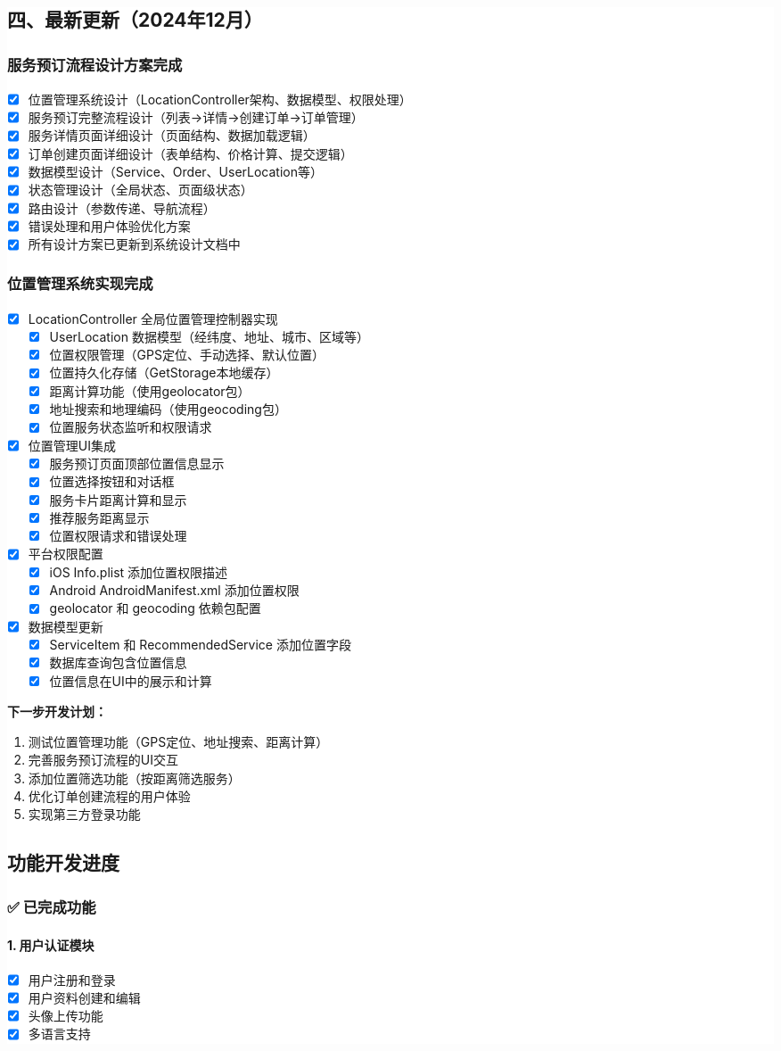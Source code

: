 
## 四、最新更新（2024年12月）

### 服务预订流程设计方案完成
- [x] 位置管理系统设计（LocationController架构、数据模型、权限处理）
- [x] 服务预订完整流程设计（列表→详情→创建订单→订单管理）
- [x] 服务详情页面详细设计（页面结构、数据加载逻辑）
- [x] 订单创建页面详细设计（表单结构、价格计算、提交逻辑）
- [x] 数据模型设计（Service、Order、UserLocation等）
- [x] 状态管理设计（全局状态、页面级状态）
- [x] 路由设计（参数传递、导航流程）
- [x] 错误处理和用户体验优化方案
- [x] 所有设计方案已更新到系统设计文档中

### 位置管理系统实现完成
- [x] LocationController 全局位置管理控制器实现
  - [x] UserLocation 数据模型（经纬度、地址、城市、区域等）
  - [x] 位置权限管理（GPS定位、手动选择、默认位置）
  - [x] 位置持久化存储（GetStorage本地缓存）
  - [x] 距离计算功能（使用geolocator包）
  - [x] 地址搜索和地理编码（使用geocoding包）
  - [x] 位置服务状态监听和权限请求
- [x] 位置管理UI集成
  - [x] 服务预订页面顶部位置信息显示
  - [x] 位置选择按钮和对话框
  - [x] 服务卡片距离计算和显示
  - [x] 推荐服务距离显示
  - [x] 位置权限请求和错误处理
- [x] 平台权限配置
  - [x] iOS Info.plist 添加位置权限描述
  - [x] Android AndroidManifest.xml 添加位置权限
  - [x] geolocator 和 geocoding 依赖包配置
- [x] 数据模型更新
  - [x] ServiceItem 和 RecommendedService 添加位置字段
  - [x] 数据库查询包含位置信息
  - [x] 位置信息在UI中的展示和计算

**下一步开发计划：**
1. 测试位置管理功能（GPS定位、地址搜索、距离计算）
2. 完善服务预订流程的UI交互
3. 添加位置筛选功能（按距离筛选服务）
4. 优化订单创建流程的用户体验
5. 实现第三方登录功能

## 功能开发进度

### ✅ 已完成功能

#### 1. 用户认证模块
- [x] 用户注册和登录
- [x] 用户资料创建和编辑
- [x] 头像上传功能
- [x] 多语言支持
